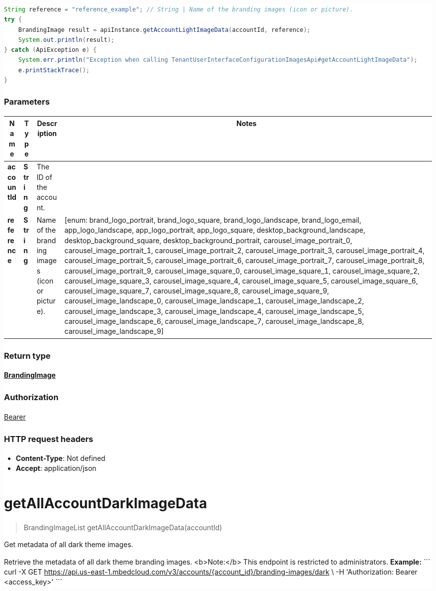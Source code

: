```java
String reference = "reference_example"; // String | Name of the branding images (icon or picture).
try {
    BrandingImage result = apiInstance.getAccountLightImageData(accountId, reference);
    System.out.println(result);
} catch (ApiException e) {
    System.err.println("Exception when calling TenantUserInterfaceConfigurationImagesApi#getAccountLightImageData");
    e.printStackTrace();
}
```

### Parameters

Name | Type | Description  | Notes
------------- | ------------- | ------------- | -------------
 **accountId** | **String**| The ID of the account. |
 **reference** | **String**| Name of the branding images (icon or picture). | [enum: brand_logo_portrait, brand_logo_square, brand_logo_landscape, brand_logo_email, app_logo_landscape, app_logo_portrait, app_logo_square, desktop_background_landscape, desktop_background_square, desktop_background_portrait, carousel_image_portrait_0, carousel_image_portrait_1, carousel_image_portrait_2, carousel_image_portrait_3, carousel_image_portrait_4, carousel_image_portrait_5, carousel_image_portrait_6, carousel_image_portrait_7, carousel_image_portrait_8, carousel_image_portrait_9, carousel_image_square_0, carousel_image_square_1, carousel_image_square_2, carousel_image_square_3, carousel_image_square_4, carousel_image_square_5, carousel_image_square_6, carousel_image_square_7, carousel_image_square_8, carousel_image_square_9, carousel_image_landscape_0, carousel_image_landscape_1, carousel_image_landscape_2, carousel_image_landscape_3, carousel_image_landscape_4, carousel_image_landscape_5, carousel_image_landscape_6, carousel_image_landscape_7, carousel_image_landscape_8, carousel_image_landscape_9]

### Return type

[**BrandingImage**](BrandingImage.md)

### Authorization

[Bearer](../README.md#Bearer)

### HTTP request headers

 - **Content-Type**: Not defined
 - **Accept**: application/json

<a name="getAllAccountDarkImageData"></a>
# **getAllAccountDarkImageData**
> BrandingImageList getAllAccountDarkImageData(accountId)

Get metadata of all dark theme images.

Retrieve the metadata of all dark theme branding images. &lt;b&gt;Note:&lt;/b&gt; This endpoint is restricted to administrators.  **Example:** &#x60;&#x60;&#x60; curl -X GET https://api.us-east-1.mbedcloud.com/v3/accounts/{account_id}/branding-images/dark \\ -H &#39;Authorization: Bearer &lt;access_key&gt;&#39; &#x60;&#x60;&#x60;
